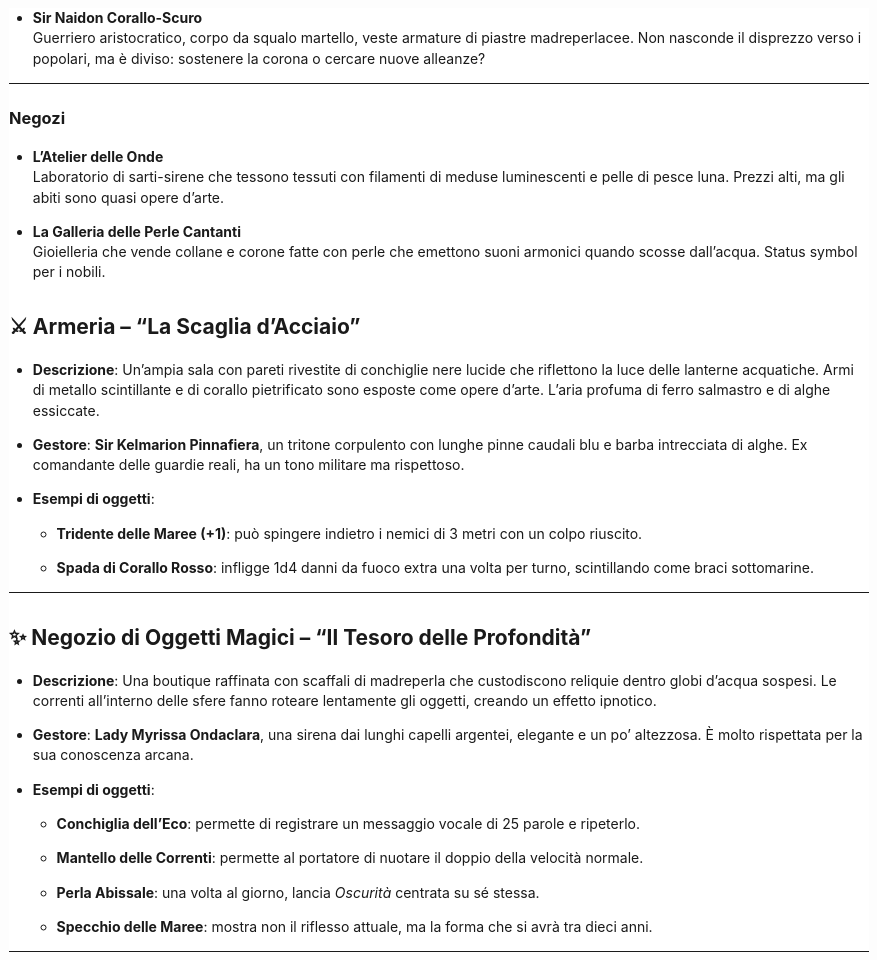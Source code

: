 - **Sir Naidon Corallo-Scuro**  
    Guerriero aristocratico, corpo da squalo martello, veste armature di piastre madreperlacee. Non nasconde il disprezzo verso i popolari, ma è diviso: sostenere la corona o cercare nuove alleanze?


---

### Negozi

- **L’Atelier delle Onde**  
    Laboratorio di sarti-sirene che tessono tessuti con filamenti di meduse luminescenti e pelle di pesce luna. Prezzi alti, ma gli abiti sono quasi opere d’arte.
    
- **La Galleria delle Perle Cantanti**  
    Gioielleria che vende collane e corone fatte con perle che emettono suoni armonici quando scosse dall’acqua. Status symbol per i nobili.

## ⚔️ **Armeria – “La Scaglia d’Acciaio”**

- **Descrizione**: Un’ampia sala con pareti rivestite di conchiglie nere lucide che riflettono la luce delle lanterne acquatiche. Armi di metallo scintillante e di corallo pietrificato sono esposte come opere d’arte. L’aria profuma di ferro salmastro e di alghe essiccate.
    
- **Gestore**: **Sir Kelmarion Pinnafiera**, un tritone corpulento con lunghe pinne caudali blu e barba intrecciata di alghe. Ex comandante delle guardie reali, ha un tono militare ma rispettoso.
    
- **Esempi di oggetti**:
    
    - **Tridente delle Maree (+1)**: può spingere indietro i nemici di 3 metri con un colpo riuscito.
        
    - **Spada di Corallo Rosso**: infligge 1d4 danni da fuoco extra una volta per turno, scintillando come braci sottomarine.
        
---

## ✨ **Negozio di Oggetti Magici – “Il Tesoro delle Profondità”**

- **Descrizione**: Una boutique raffinata con scaffali di madreperla che custodiscono reliquie dentro globi d’acqua sospesi. Le correnti all’interno delle sfere fanno roteare lentamente gli oggetti, creando un effetto ipnotico.
    
- **Gestore**: **Lady Myrissa Ondaclara**, una sirena dai lunghi capelli argentei, elegante e un po’ altezzosa. È molto rispettata per la sua conoscenza arcana.
    
- **Esempi di oggetti**:
    
    - **Conchiglia dell’Eco**: permette di registrare un messaggio vocale di 25 parole e ripeterlo.
        
    - **Mantello delle Correnti**: permette al portatore di nuotare il doppio della velocità normale.
        
    - **Perla Abissale**: una volta al giorno, lancia _Oscurità_ centrata su sé stessa.
        
    - **Specchio delle Maree**: mostra non il riflesso attuale, ma la forma che si avrà tra dieci anni.
        

---
